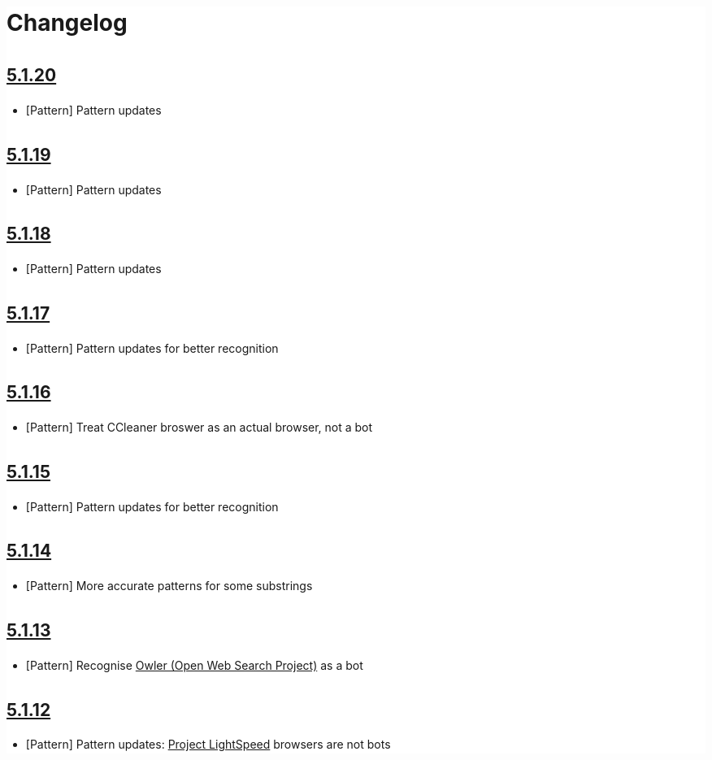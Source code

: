 # Changelog

## [5.1.20](https://github.com/omrilotan/isbot/compare/v5.1.19...v5.1.20)

- [Pattern] Pattern updates

## [5.1.19](https://github.com/omrilotan/isbot/compare/v5.1.18...v5.1.19)

- [Pattern] Pattern updates

## [5.1.18](https://github.com/omrilotan/isbot/compare/v5.1.17...v5.1.18)

- [Pattern] Pattern updates

## [5.1.17](https://github.com/omrilotan/isbot/compare/v5.1.16...v5.1.17)

- [Pattern] Pattern updates for better recognition

## [5.1.16](https://github.com/omrilotan/isbot/compare/v5.1.15...v5.1.16)

- [Pattern] Treat CCleaner broswer as an actual browser, not a bot

## [5.1.15](https://github.com/omrilotan/isbot/compare/v5.1.14...v5.1.15)

- [Pattern] Pattern updates for better recognition

## [5.1.14](https://github.com/omrilotan/isbot/compare/v5.1.13...v5.1.14)

- [Pattern] More accurate patterns for some substrings

## [5.1.13](https://github.com/omrilotan/isbot/compare/v5.1.12...v5.1.13)

- [Pattern] Recognise [Owler (Open Web Search Project)](https://openwebsearch.eu/owler/) as a bot

## [5.1.12](https://github.com/omrilotan/isbot/compare/v5.1.11...v5.1.12)

- [Pattern] Pattern updates: [Project LightSpeed](https://engineering.fb.com/2020/03/02/data-infrastructure/messenger/) browsers are not bots
